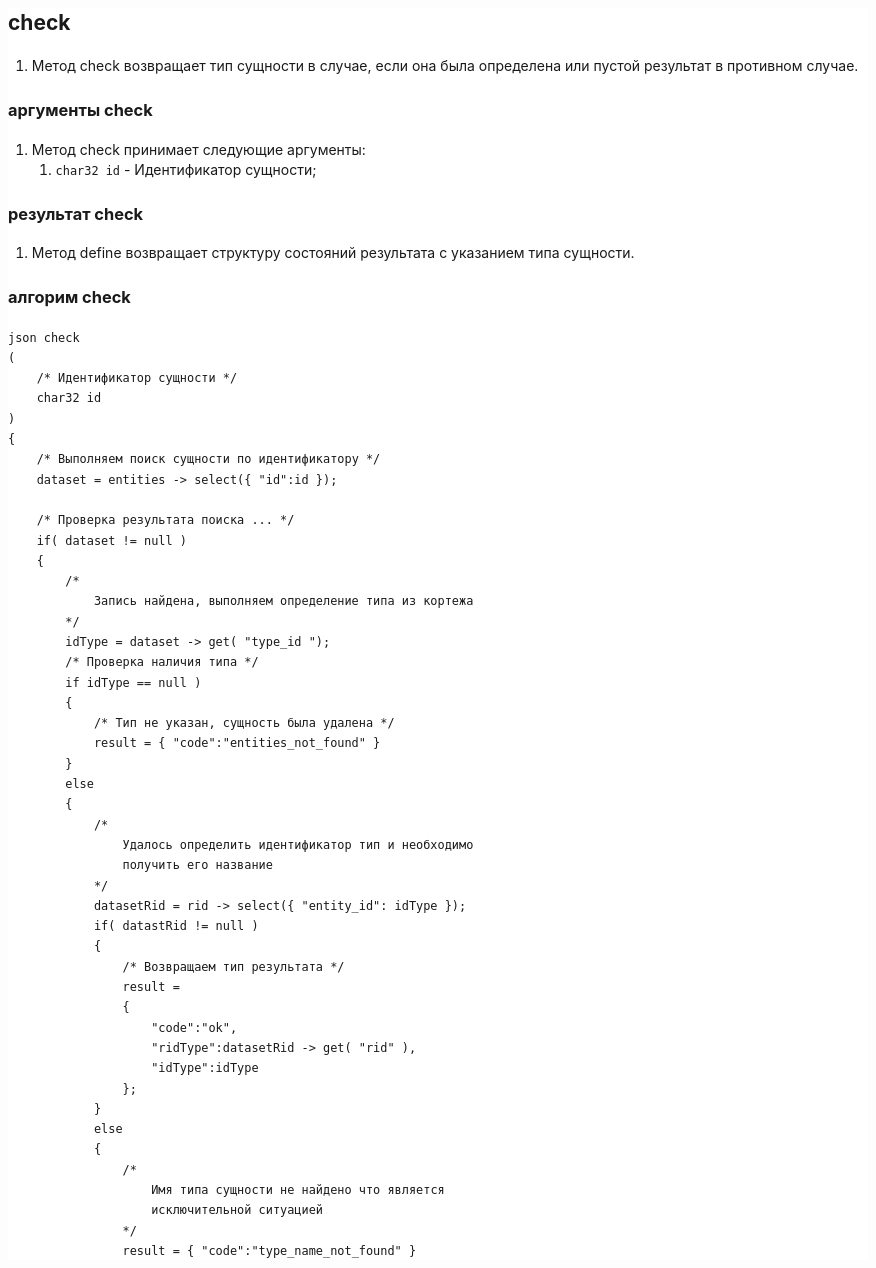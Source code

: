## check

1. Метод check возвращает тип сущности в случае, если она была определена или 
пустой результат в противном случае.

### aргументы check

1. Метод check принимает следующие аргументы:
    1. ```char32 id``` - Идентификатор сущности;

### результат check

1. Метод define возвращает структуру состояний результата c указанием типа 
сущности.

### алгорим check

```
json check
(
    /* Идентификатор сущности */
    char32 id
)
{
    /* Выполняем поиск сущности по идентификатору */
    dataset = entities -> select({ "id":id });

    /* Проверка результата поиска ... */
    if( dataset != null )
    {
        /*
            Запись найдена, выполняем определение типа из кортежа
        */
        idType = dataset -> get( "type_id ");
        /* Проверка наличия типа */
        if idType == null )
        {
            /* Тип не указан, cущность была удалена */
            result = { "code":"entities_not_found" }
        }
        else
        {
            /* 
                Удалось определить идентификатор тип и необходимо
                получить его название
            */
            datasetRid = rid -> select({ "entity_id": idType });
            if( datastRid != null )
            {
                /* Возвращаем тип результата */
                result = 
                {
                    "code":"ok", 
                    "ridType":datasetRid -> get( "rid" ),
                    "idType":idType
                };
            }
            else
            {
                /* 
                    Имя типа сущности не найдено что является 
                    исключительной ситуацией 
                */
                result = { "code":"type_name_not_found" }
```